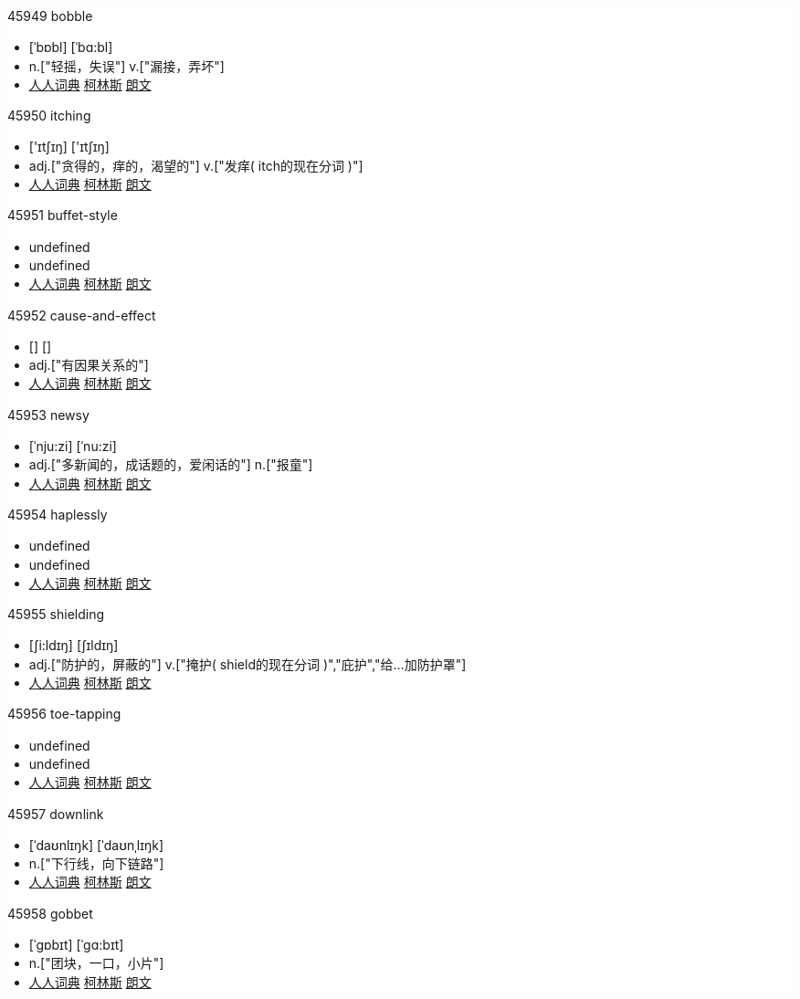 45949 bobble 
- [ˈbɒbl]  [ˈbɑ:bl] 
- n.["轻摇，失误"]  v.["漏接，弄坏"]   
- [人人词典](https://www.91dict.com/words?w=bobble) [柯林斯](https://www.collinsdictionary.com/zh/dictionary/english/bobble) [朗文](https://www.ldoceonline.com/dictionary/bobble) 

45950 itching 
- ['ɪtʃɪŋ]  ['ɪtʃɪŋ] 
- adj.["贪得的，痒的，渴望的"]  v.["发痒( itch的现在分词 )"]   
- [人人词典](https://www.91dict.com/words?w=itching) [柯林斯](https://www.collinsdictionary.com/zh/dictionary/english/itching) [朗文](https://www.ldoceonline.com/dictionary/itching) 

45951 buffet-style 
- undefined 
- undefined 
- [人人词典](https://www.91dict.com/words?w=buffet-style) [柯林斯](https://www.collinsdictionary.com/zh/dictionary/english/buffet-style) [朗文](https://www.ldoceonline.com/dictionary/buffet-style) 

45952 cause-and-effect 
- []  [] 
- adj.["有因果关系的"]   
- [人人词典](https://www.91dict.com/words?w=cause-and-effect) [柯林斯](https://www.collinsdictionary.com/zh/dictionary/english/cause-and-effect) [朗文](https://www.ldoceonline.com/dictionary/cause-and-effect) 

45953 newsy 
- [ˈnju:zi]  [ˈnu:zi] 
- adj.["多新闻的，成话题的，爱闲话的"]  n.["报童"]   
- [人人词典](https://www.91dict.com/words?w=newsy) [柯林斯](https://www.collinsdictionary.com/zh/dictionary/english/newsy) [朗文](https://www.ldoceonline.com/dictionary/newsy) 

45954 haplessly 
- undefined 
- undefined 
- [人人词典](https://www.91dict.com/words?w=haplessly) [柯林斯](https://www.collinsdictionary.com/zh/dictionary/english/haplessly) [朗文](https://www.ldoceonline.com/dictionary/haplessly) 

45955 shielding 
- [ʃi:ldɪŋ]  [ʃɪldɪŋ] 
- adj.["防护的，屏蔽的"]  v.["掩护( shield的现在分词 )","庇护","给…加防护罩"]   
- [人人词典](https://www.91dict.com/words?w=shielding) [柯林斯](https://www.collinsdictionary.com/zh/dictionary/english/shielding) [朗文](https://www.ldoceonline.com/dictionary/shielding) 

45956 toe-tapping 
- undefined 
- undefined 
- [人人词典](https://www.91dict.com/words?w=toe-tapping) [柯林斯](https://www.collinsdictionary.com/zh/dictionary/english/toe-tapping) [朗文](https://www.ldoceonline.com/dictionary/toe-tapping) 

45957 downlink 
- [ˈdaʊnlɪŋk]  [ˈdaʊnˌlɪŋk] 
- n.["下行线，向下链路"]   
- [人人词典](https://www.91dict.com/words?w=downlink) [柯林斯](https://www.collinsdictionary.com/zh/dictionary/english/downlink) [朗文](https://www.ldoceonline.com/dictionary/downlink) 

45958 gobbet 
- [ˈgɒbɪt]  [ˈgɑ:bɪt] 
- n.["团块，一口，小片"]   
- [人人词典](https://www.91dict.com/words?w=gobbet) [柯林斯](https://www.collinsdictionary.com/zh/dictionary/english/gobbet) [朗文](https://www.ldoceonline.com/dictionary/gobbet) 
